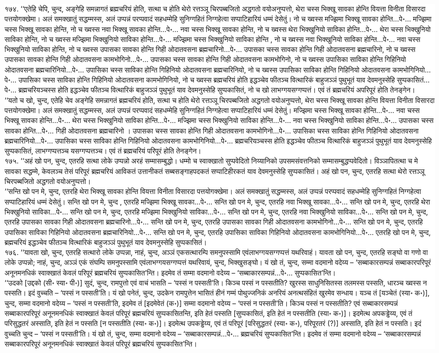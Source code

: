 १७४. ‘‘एतेहि चेपि, चुन्द, अङ्गेहि समन्नागतं ब्रह्मचरियं होति, सत्था च होति थेरो रत्तञ्ञू चिरपब्बजितो अद्धगतो वयोअनुप्पत्तो, थेरा चस्स भिक्खू सावका होन्ति वियत्ता विनीता विसारदा पत्तयोगक्खेमा। अलं समक्खातुं सद्धम्मस्स, अलं उप्पन्नं परप्पवादं सहधम्मेहि सुनिग्गहितं निग्गहेत्वा सप्पाटिहारियं धम्मं देसेतुं। नो च ख्वस्स मज्झिमा भिक्खू सावका होन्ति…पे॰… मज्झिमा चस्स भिक्खू सावका होन्ति, नो च ख्वस्स नवा भिक्खू सावका होन्ति…पे॰… नवा चस्स भिक्खू सावका होन्ति, नो च ख्वस्स थेरा भिक्खुनियो साविका होन्ति…पे॰… थेरा चस्स भिक्खुनियो साविका होन्ति, नो च ख्वस्स मज्झिमा भिक्खुनियो साविका होन्ति…पे॰… मज्झिमा चस्स भिक्खुनियो साविका होन्ति , नो च ख्वस्स नवा भिक्खुनियो साविका होन्ति…पे॰… नवा चस्स भिक्खुनियो साविका होन्ति, नो च ख्वस्स उपासका सावका होन्ति गिही ओदातवसना ब्रह्मचारिनो…पे॰… उपासका चस्स सावका होन्ति गिही ओदातवसना ब्रह्मचारिनो, नो च ख्वस्स उपासका सावका होन्ति गिही ओदातवसना कामभोगिनो…पे॰… उपासका चस्स सावका होन्ति गिही ओदातवसना कामभोगिनो, नो च ख्वस्स उपासिका साविका होन्ति गिहिनियो ओदातवसना ब्रह्मचारिनियो…पे॰… उपासिका चस्स साविका होन्ति गिहिनियो ओदातवसना ब्रह्मचारिनियो, नो च ख्वस्स उपासिका साविका होन्ति गिहिनियो ओदातवसना कामभोगिनियो…पे॰… उपासिका चस्स साविका होन्ति गिहिनियो ओदातवसना कामभोगिनियो, नो च ख्वस्स ब्रह्मचरियं होति इद्धञ्चेव फीतञ्च वित्थारिकं बाहुजञ्ञं पुथुभूतं याव देवमनुस्सेहि सुप्पकासितं…पे॰… ब्रह्मचरियञ्चस्स होति इद्धञ्चेव फीतञ्च वित्थारिकं बाहुजञ्ञं पुथुभूतं याव देवमनुस्सेहि सुप्पकासितं, नो च खो लाभग्गयसग्गप्पत्तं। एवं तं ब्रह्मचरियं अपरिपूरं होति तेनङ्गेन।  
‘‘यतो च खो, चुन्द, एतेहि चेव अङ्गेहि समन्नागतं ब्रह्मचरियं होति, सत्था च होति थेरो रत्तञ्ञू चिरपब्बजितो अद्धगतो वयोअनुप्पत्तो, थेरा चस्स भिक्खू सावका होन्ति वियत्ता विनीता विसारदा पत्तयोगक्खेमा। अलं समक्खातुं सद्धम्मस्स, अलं उप्पन्नं परप्पवादं सहधम्मेहि सुनिग्गहितं निग्गहेत्वा सप्पाटिहारियं धम्मं देसेतुं। मज्झिमा चस्स भिक्खू सावका होन्ति…पे॰… नवा चस्स भिक्खू सावका होन्ति…पे॰… थेरा चस्स भिक्खुनियो साविका होन्ति…पे॰… मज्झिमा चस्स भिक्खुनियो साविका होन्ति…पे॰… नवा चस्स भिक्खुनियो साविका होन्ति…पे॰… उपासका चस्स सावका होन्ति…पे॰… गिही ओदातवसना ब्रह्मचारिनो । उपासका चस्स सावका होन्ति गिही ओदातवसना कामभोगिनो…पे॰… उपासिका चस्स साविका होन्ति गिहिनियो ओदातवसना ब्रह्मचारिनियो…पे॰… उपासिका चस्स साविका होन्ति गिहिनियो ओदातवसना कामभोगिनियो…पे॰… ब्रह्मचरियञ्चस्स होति इद्धञ्चेव फीतञ्च वित्थारिकं बाहुजञ्ञं पुथुभूतं याव देवमनुस्सेहि सुप्पकासितं, लाभग्गप्पत्तञ्च यसग्गप्पत्तञ्च। एवं तं ब्रह्मचरियं परिपूरं होति तेनङ्गेन।  
१७५. ‘‘अहं खो पन, चुन्द, एतरहि सत्था लोके उप्पन्नो अरहं सम्मासम्बुद्धो। धम्मो च स्वाक्खातो सुप्पवेदितो निय्यानिको उपसमसंवत्तनिको सम्मासम्बुद्धप्पवेदितो। विञ्ञापितत्था च मे सावका सद्धम्मे, केवलञ्च तेसं परिपूरं ब्रह्मचरियं आविकतं उत्तानीकतं सब्बसङ्गाहपदकतं सप्पाटिहीरकतं याव देवमनुस्सेहि सुप्पकासितं। अहं खो पन, चुन्द, एतरहि सत्था थेरो रत्तञ्ञू चिरपब्बजितो अद्धगतो वयोअनुप्पत्तो।  
‘‘सन्ति खो पन मे, चुन्द, एतरहि थेरा भिक्खू सावका होन्ति वियत्ता विनीता विसारदा पत्तयोगक्खेमा। अलं समक्खातुं सद्धम्मस्स, अलं उप्पन्नं परप्पवादं सहधम्मेहि सुनिग्गहितं निग्गहेत्वा सप्पाटिहारियं धम्मं देसेतुं। सन्ति खो पन मे, चुन्द , एतरहि मज्झिमा भिक्खू सावका…पे॰… सन्ति खो पन मे, चुन्द, एतरहि नवा भिक्खू सावका…पे॰… सन्ति खो पन मे, चुन्द, एतरहि थेरा भिक्खुनियो साविका…पे॰… सन्ति खो पन मे, चुन्द, एतरहि मज्झिमा भिक्खुनियो साविका…पे॰… सन्ति खो पन मे, चुन्द, एतरहि नवा भिक्खुनियो साविका…पे॰… सन्ति खो पन मे, चुन्द, एतरहि उपासका सावका गिही ओदातवसना ब्रह्मचारिनो…पे॰… सन्ति खो पन मे, चुन्द, एतरहि उपासका सावका गिही ओदातवसना कामभोगिनो…पे॰… सन्ति खो पन मे, चुन्द, एतरहि उपासिका साविका गिहिनियो ओदातवसना ब्रह्मचारिनियो…पे॰… सन्ति खो पन मे, चुन्द, एतरहि उपासिका साविका गिहिनियो ओदातवसना कामभोगिनियो…पे॰… एतरहि खो पन मे, चुन्द, ब्रह्मचरियं इद्धञ्चेव फीतञ्च वित्थारिकं बाहुजञ्ञं पुथुभूतं याव देवमनुस्सेहि सुप्पकासितं।  
१७६. ‘‘यावता खो, चुन्द, एतरहि सत्थारो लोके उप्पन्ना, नाहं, चुन्द, अञ्ञं एकसत्थारम्पि समनुपस्सामि एवंलाभग्गयसग्गप्पत्तं यथरिवाहं। यावता खो पन, चुन्द, एतरहि सङ्घो वा गणो वा लोके उप्पन्नो; नाहं, चुन्द, अञ्ञं एकं संघम्पि समनुपस्सामि एवंलाभग्गयसग्गप्पत्तं यथरिवायं, चुन्द, भिक्खुसङ्घो। यं खो तं, चुन्द, सम्मा वदमानो वदेय्य – ‘सब्बाकारसम्पन्नं सब्बाकारपरिपूरं अनूनमनधिकं स्वाक्खातं केवलं परिपूरं ब्रह्मचरियं सुप्पकासित’न्ति। इदमेव तं सम्मा वदमानो वदेय्य – ‘सब्बाकारसम्पन्नं…पे॰… सुप्पकासित’न्ति।  
‘‘उदको [उद्दको (सी॰ स्या॰ पी॰)] सुदं, चुन्द, रामपुत्तो एवं वाचं भासति – ‘पस्सं न पस्सती’ति। किञ्च पस्सं न पस्सतीति? खुरस्स साधुनिसितस्स तलमस्स पस्सति, धारञ्च ख्वस्स न पस्सति। इदं वुच्चति – ‘पस्सं न पस्सती’ति। यं खो पनेतं, चुन्द, उदकेन रामपुत्तेन भासितं हीनं गम्मं पोथुज्जनिकं अनरियं अनत्थसंहितं खुरमेव सन्धाय। यञ्च तं [यञ्चेतं (स्या॰ क॰)], चुन्द, सम्मा वदमानो वदेय्य – ‘पस्सं न पस्सती’ति, इदमेव तं [इदमेवेतं (क॰)] सम्मा वदमानो वदेय्य – ‘पस्सं न पस्सती’ति। किञ्च पस्सं न पस्सतीति? एवं सब्बाकारसम्पन्नं सब्बाकारपरिपूरं अनूनमनधिकं स्वाक्खातं केवलं परिपूरं ब्रह्मचरियं सुप्पकासितन्ति, इति हेतं पस्सति [सुप्पकासितं, इति हेतं न पस्सतीति (स्या॰ क॰)]। इदमेत्थ अपकड्ढेय्य, एवं तं परिसुद्धतरं अस्साति, इति हेतं न पस्सति [न पस्सतीति (स्या॰ क॰)]। इदमेत्थ उपकड्ढेय्य, एवं तं परिपूरं [परिसुद्धतरं (स्या॰ क॰), परिपूरतरं (?)] अस्साति, इति हेतं न पस्सति। इदं वुच्चति चुन्द – ‘पस्सं न पस्सती’ति। यं खो तं, चुन्द, सम्मा वदमानो वदेय्य – ‘सब्बाकारसम्पन्नं…पे॰… ब्रह्मचरियं सुप्पकासित’न्ति। इदमेव तं सम्मा वदमानो वदेय्य – ‘सब्बाकारसम्पन्नं सब्बाकारपरिपूरं अनूनमनधिकं स्वाक्खातं केवलं परिपूरं ब्रह्मचरियं सुप्पकासित’न्ति।  
